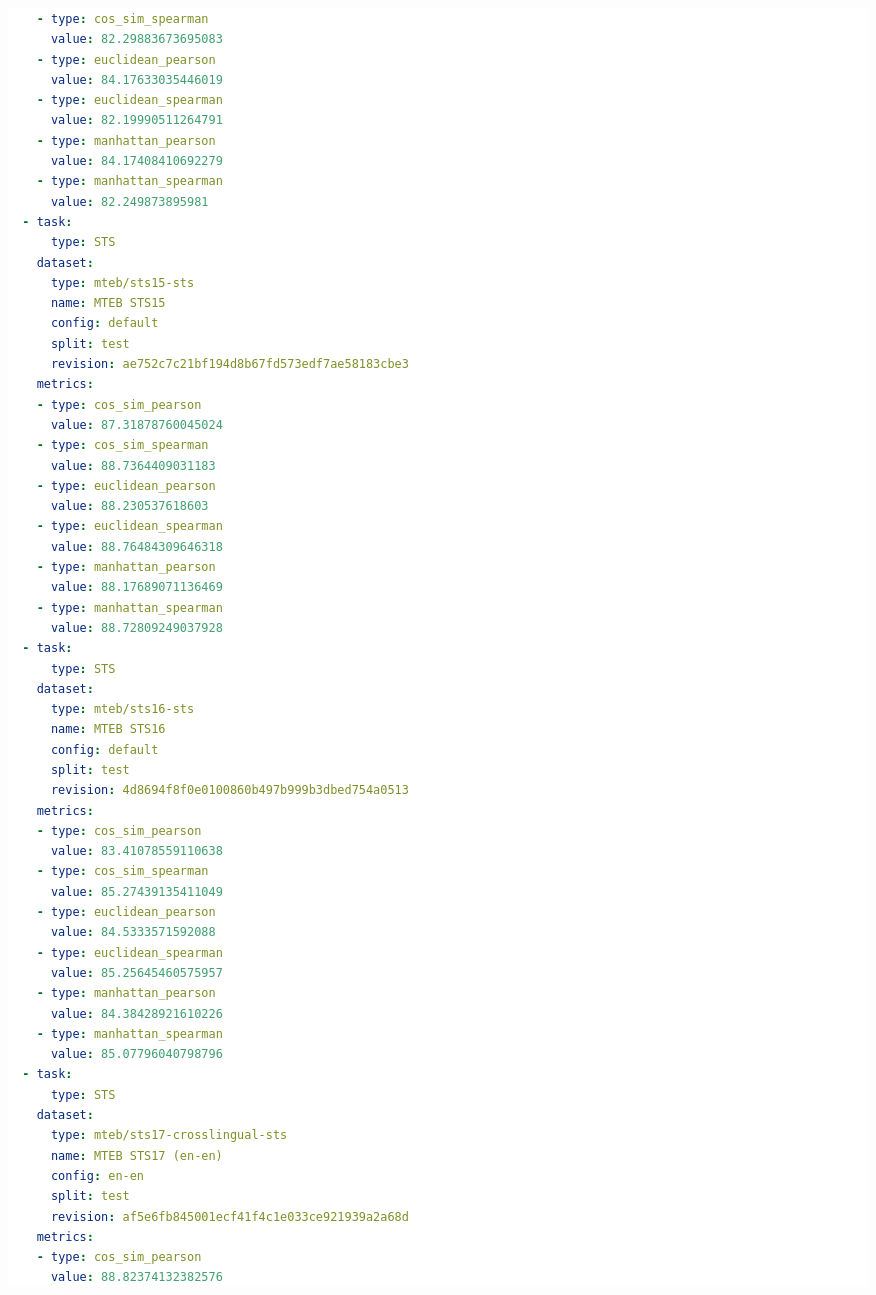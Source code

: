 ```yaml
    - type: cos_sim_spearman
      value: 82.29883673695083
    - type: euclidean_pearson
      value: 84.17633035446019
    - type: euclidean_spearman
      value: 82.19990511264791
    - type: manhattan_pearson
      value: 84.17408410692279
    - type: manhattan_spearman
      value: 82.249873895981
  - task:
      type: STS
    dataset:
      type: mteb/sts15-sts
      name: MTEB STS15
      config: default
      split: test
      revision: ae752c7c21bf194d8b67fd573edf7ae58183cbe3
    metrics:
    - type: cos_sim_pearson
      value: 87.31878760045024
    - type: cos_sim_spearman
      value: 88.7364409031183
    - type: euclidean_pearson
      value: 88.230537618603
    - type: euclidean_spearman
      value: 88.76484309646318
    - type: manhattan_pearson
      value: 88.17689071136469
    - type: manhattan_spearman
      value: 88.72809249037928
  - task:
      type: STS
    dataset:
      type: mteb/sts16-sts
      name: MTEB STS16
      config: default
      split: test
      revision: 4d8694f8f0e0100860b497b999b3dbed754a0513
    metrics:
    - type: cos_sim_pearson
      value: 83.41078559110638
    - type: cos_sim_spearman
      value: 85.27439135411049
    - type: euclidean_pearson
      value: 84.5333571592088
    - type: euclidean_spearman
      value: 85.25645460575957
    - type: manhattan_pearson
      value: 84.38428921610226
    - type: manhattan_spearman
      value: 85.07796040798796
  - task:
      type: STS
    dataset:
      type: mteb/sts17-crosslingual-sts
      name: MTEB STS17 (en-en)
      config: en-en
      split: test
      revision: af5e6fb845001ecf41f4c1e033ce921939a2a68d
    metrics:
    - type: cos_sim_pearson
      value: 88.82374132382576
```